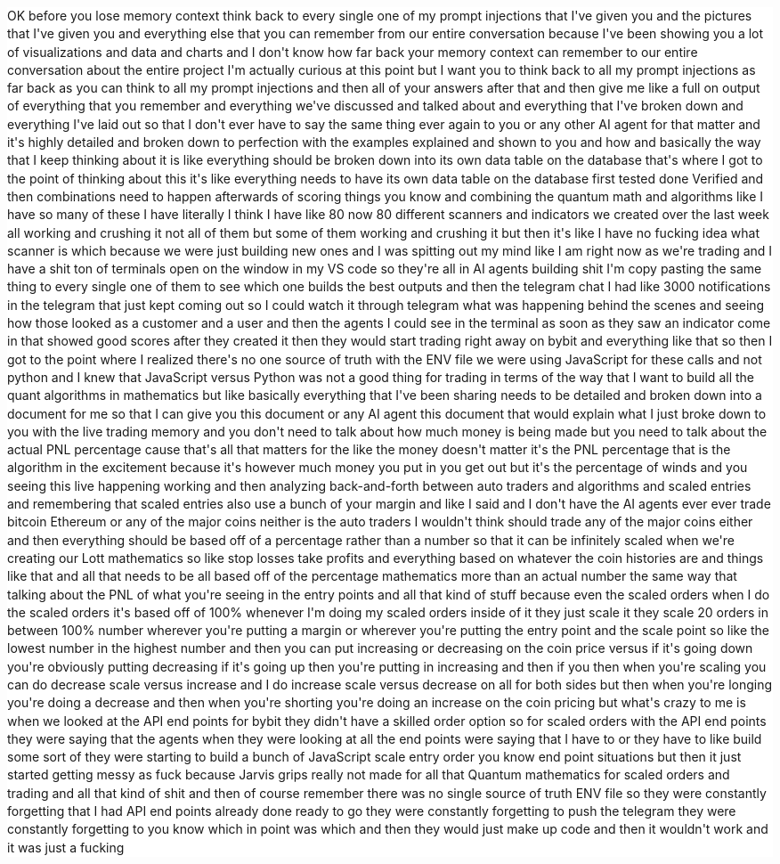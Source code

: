 OK before you lose memory context think back to every single one of my prompt injections that I've given you and the pictures that I've given you and everything else that you can remember from our entire conversation because I've been showing you a lot of visualizations and data and charts and I don't know how far back your memory context can remember to our entire conversation about the entire project I'm actually curious at this point but I want you to think back to all my prompt injections as far back as you can think to all my prompt injections and then all of your answers after that and then give me like a full on output of everything that you remember and everything we've discussed and talked about and everything that I've broken down and everything I've laid out so that I don't ever have to say the same thing ever again to you or any other AI agent for that matter and it's highly detailed and broken down to perfection with the examples explained and shown to you and how and basically the way that I keep thinking about it is like everything should be broken down into its own data table on the database that's where I got to the point of thinking about this it's like everything needs to have its own data table on the database first tested done Verified and then combinations need to happen afterwards of scoring things you know and combining the quantum math and algorithms like I have so many of these I have literally I think I have like 80 now 80 different scanners and indicators we created over the last week all working and crushing it not all of them but some of them working and crushing it but then it's like I have no fucking idea what scanner is which because we were just building new ones and I was spitting out my mind like I am right now as we're trading and I have a shit ton of terminals open on the window in my VS code so they're all in AI agents building shit I'm copy pasting the same thing to every single one of them to see which one builds the best outputs and then the telegram chat I had like 3000 notifications in the telegram that just kept coming out so I could watch it through telegram what was happening behind the scenes and seeing how those looked as a customer and a user and then the agents I could see in the terminal as soon as they saw an indicator come in that showed good scores after they created it then they would start trading right away on bybit and everything like that so then I got to the point where I realized there's no one source of truth with the ENV file we were using JavaScript for these calls and not python and I knew that JavaScript versus Python was not a good thing for trading in terms of the way that I want to build all the quant algorithms in mathematics but like basically everything that I've been sharing needs to be detailed and broken down into a document for me so that I can give you this document or any AI agent this document that would explain what I just broke down to you with the live trading memory and you don't need to talk about how much money is being made but you need to talk about the actual PNL percentage cause that's all that matters for the like the money doesn't matter it's the PNL percentage that is the algorithm in the excitement because it's however much money you put in you get out but it's the percentage of winds and you seeing this live happening working and then analyzing back-and-forth between auto traders and algorithms and scaled entries and remembering that scaled entries also use a bunch of your margin and like I said and I don't have the AI agents ever ever trade bitcoin Ethereum or any of the major coins neither is the auto traders I wouldn't think should trade any of the major coins either and then everything should be based off of a percentage rather than a number so that it can be infinitely scaled when we're creating our Lott mathematics so like stop losses take profits and everything based on whatever the coin histories are and things like that and all that needs to be all based off of the percentage mathematics more than an actual number the same way that talking about the PNL of what you're seeing in the entry points and all that kind of stuff because even the scaled orders when I do the scaled orders it's based off of 100% whenever I'm doing my scaled orders inside of it they just scale it they scale 20 orders in between 100% number wherever you're putting a margin or wherever you're putting the entry point and the scale point so like the lowest number in the highest number and then you can put increasing or decreasing on the coin price versus if it's going down you're obviously putting decreasing if it's going up then you're putting in increasing and then if you then when you're scaling you can do decrease scale versus increase and I do increase scale versus decrease on all for both sides but then when you're longing you're doing a decrease and then when you're shorting you're doing an increase on the coin pricing but what's crazy to me is when we looked at the API end points for bybit they didn't have a skilled order option so for scaled orders with the API end points they were saying that the agents when they were looking at all the end points were saying that I have to or they have to like build some sort of they were starting to build a bunch of JavaScript scale entry order you know end point situations but then it just started getting messy as fuck because Jarvis grips really not made for all that Quantum mathematics for scaled orders and trading and all that kind of shit and then of course remember there was no single source of truth ENV file so they were constantly forgetting that I had API end points already done ready to go they were constantly forgetting to push the telegram they were constantly forgetting to you know which in point was which and then they would just make up code and then it wouldn't work and it was just a fucking